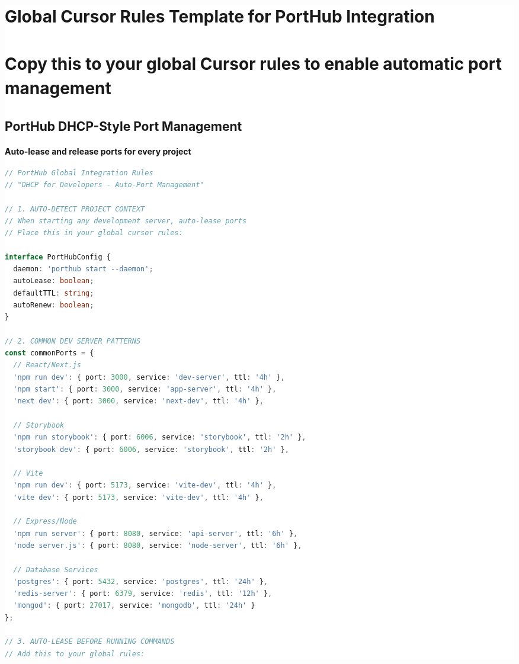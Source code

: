 # Global Cursor Rules Template for PortHub Integration
# Copy this to your global Cursor rules to enable automatic port management

## PortHub DHCP-Style Port Management
**Auto-lease and release ports for every project**

```typescript
// PortHub Global Integration Rules
// "DHCP for Developers - Auto-Port Management"

// 1. AUTO-DETECT PROJECT CONTEXT
// When starting any development server, auto-lease ports
// Place this in your global cursor rules:

interface PortHubConfig {
  daemon: 'porthub start --daemon';
  autoLease: boolean;
  defaultTTL: string;
  autoRenew: boolean;
}

// 2. COMMON DEV SERVER PATTERNS
const commonPorts = {
  // React/Next.js
  'npm run dev': { port: 3000, service: 'dev-server', ttl: '4h' },
  'npm start': { port: 3000, service: 'app-server', ttl: '4h' },
  'next dev': { port: 3000, service: 'next-dev', ttl: '4h' },
  
  // Storybook
  'npm run storybook': { port: 6006, service: 'storybook', ttl: '2h' },
  'storybook dev': { port: 6006, service: 'storybook', ttl: '2h' },
  
  // Vite
  'npm run dev': { port: 5173, service: 'vite-dev', ttl: '4h' },
  'vite dev': { port: 5173, service: 'vite-dev', ttl: '4h' },
  
  // Express/Node
  'npm run server': { port: 8080, service: 'api-server', ttl: '6h' },
  'node server.js': { port: 8080, service: 'node-server', ttl: '6h' },
  
  // Database Services  
  'postgres': { port: 5432, service: 'postgres', ttl: '24h' },
  'redis-server': { port: 6379, service: 'redis', ttl: '12h' },
  'mongod': { port: 27017, service: 'mongodb', ttl: '24h' }
};

// 3. AUTO-LEASE BEFORE RUNNING COMMANDS
// Add this to your global rules:
```
